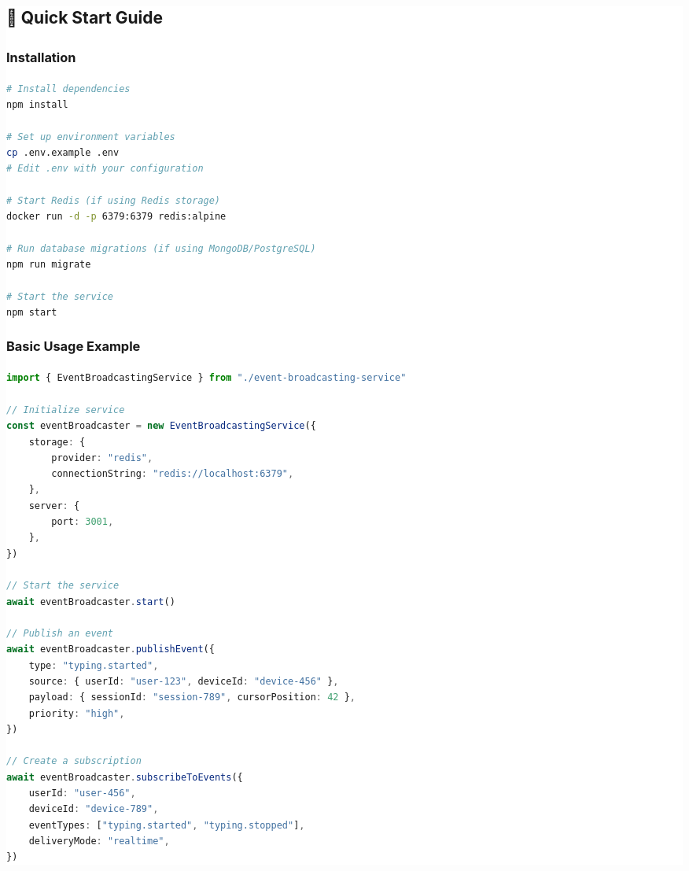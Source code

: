## 🚀 Quick Start Guide

### Installation

```bash
# Install dependencies
npm install

# Set up environment variables
cp .env.example .env
# Edit .env with your configuration

# Start Redis (if using Redis storage)
docker run -d -p 6379:6379 redis:alpine

# Run database migrations (if using MongoDB/PostgreSQL)
npm run migrate

# Start the service
npm start
```

### Basic Usage Example

```typescript
import { EventBroadcastingService } from "./event-broadcasting-service"

// Initialize service
const eventBroadcaster = new EventBroadcastingService({
	storage: {
		provider: "redis",
		connectionString: "redis://localhost:6379",
	},
	server: {
		port: 3001,
	},
})

// Start the service
await eventBroadcaster.start()

// Publish an event
await eventBroadcaster.publishEvent({
	type: "typing.started",
	source: { userId: "user-123", deviceId: "device-456" },
	payload: { sessionId: "session-789", cursorPosition: 42 },
	priority: "high",
})

// Create a subscription
await eventBroadcaster.subscribeToEvents({
	userId: "user-456",
	deviceId: "device-789",
	eventTypes: ["typing.started", "typing.stopped"],
	deliveryMode: "realtime",
})
```
